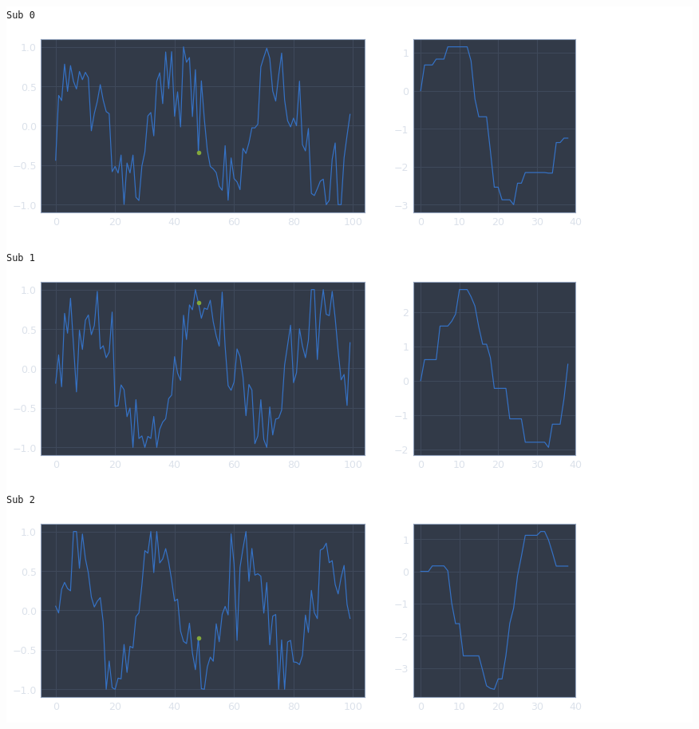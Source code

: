 
    Sub 0



![png](Agent-Resource-Allocation_files/Agent-Resource-Allocation_24_297.png)


    Sub 1



![png](Agent-Resource-Allocation_files/Agent-Resource-Allocation_24_299.png)


    Sub 2



![png](Agent-Resource-Allocation_files/Agent-Resource-Allocation_24_301.png)
